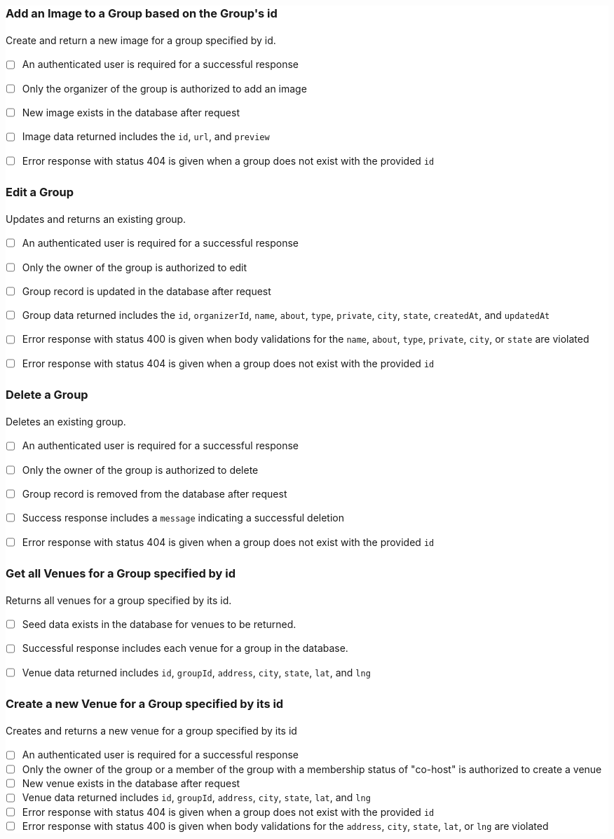 
### Add an Image to a Group based on the Group's id

Create and return a new image for a group specified by id.

- [ ] An authenticated user is required for a successful response
- [ ] Only the organizer of the group is authorized to add an image
- [ ] New image exists in the database after request
- [ ] Image data returned includes the `id`, `url`, and `preview`
- [ ] Error response with status 404 is given when a group does not exist with
  the provided `id`


### Edit a Group

Updates and returns an existing group.

- [ ] An authenticated user is required for a successful response
- [ ] Only the owner of the group is authorized to edit
- [ ] Group record is updated in the database after request
- [ ] Group data returned includes the `id`, `organizerId`, `name`, `about`,
  `type`, `private`, `city`, `state`, `createdAt`, and `updatedAt`
- [ ] Error response with status 400 is given when body validations for the
  `name`, `about`, `type`, `private`, `city`, or `state` are violated
- [ ] Error response with status 404 is given when a group does not exist with
  the provided `id`


### Delete a Group

Deletes an existing group.

- [ ] An authenticated user is required for a successful response
- [ ] Only the owner of the group is authorized to delete
- [ ] Group record is removed from the database after request
- [ ] Success response includes a `message` indicating a successful deletion
- [ ] Error response with status 404 is given when a group does not exist with
  the provided `id`


### Get all Venues for a Group specified by id

Returns all venues for a group specified by its id.

- [ ] Seed data exists in the database for venues to be returned.
- [ ] Successful response includes each venue for a group in the database.
- [ ] Venue data returned includes `id`, `groupId`, `address`, `city`, `state`,
  `lat`, and `lng`


### Create a new Venue for a Group specified by its id

Creates and returns a new venue for a group specified by its id

- [ ] An authenticated user is required for a successful response
- [ ] Only the owner of the group or a member of the group with a membership
  status of "co-host" is authorized to create a venue
- [ ] New venue exists in the database after request
- [ ] Venue data returned includes `id`, `groupId`, `address`, `city`, `state`,
  `lat`, and `lng`
- [ ] Error response with status 404 is given when a group does not exist with
  the provided `id`
- [ ] Error response with status 400 is given when body validations for the
  `address`, `city`, `state`, `lat`, or `lng` are violated
